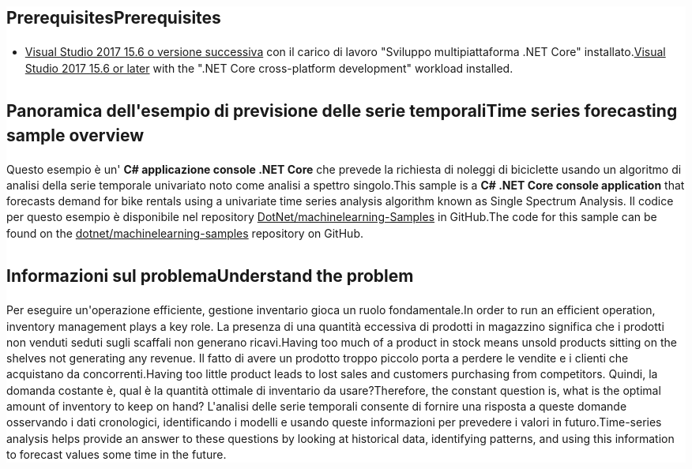 ## <a name="prerequisites"></a><span data-ttu-id="7295b-113">Prerequisites</span><span class="sxs-lookup"><span data-stu-id="7295b-113">Prerequisites</span></span>

- <span data-ttu-id="7295b-114">[Visual Studio 2017 15.6 o versione successiva](https://visualstudio.microsoft.com/downloads/?utm_medium=microsoft&utm_source=docs.microsoft.com&utm_campaign=inline+link&utm_content=download+vs2017) con il carico di lavoro "Sviluppo multipiattaforma .NET Core" installato.</span><span class="sxs-lookup"><span data-stu-id="7295b-114">[Visual Studio 2017 15.6 or later](https://visualstudio.microsoft.com/downloads/?utm_medium=microsoft&utm_source=docs.microsoft.com&utm_campaign=inline+link&utm_content=download+vs2017) with the ".NET Core cross-platform development" workload installed.</span></span>

## <a name="time-series-forecasting-sample-overview"></a><span data-ttu-id="7295b-115">Panoramica dell'esempio di previsione delle serie temporali</span><span class="sxs-lookup"><span data-stu-id="7295b-115">Time series forecasting sample overview</span></span>

<span data-ttu-id="7295b-116">Questo esempio è un'  **C# applicazione console .NET Core** che prevede la richiesta di noleggi di biciclette usando un algoritmo di analisi della serie temporale univariato noto come analisi a spettro singolo.</span><span class="sxs-lookup"><span data-stu-id="7295b-116">This sample is a **C# .NET Core console application** that forecasts demand for bike rentals using a univariate time series analysis algorithm known as Single Spectrum Analysis.</span></span> <span data-ttu-id="7295b-117">Il codice per questo esempio è disponibile nel repository [DotNet/machinelearning-Samples](https://github.com/dotnet/machinelearning-samples/tree/master/samples/csharp/getting-started/Forecasting_BikeSharingDemand) in GitHub.</span><span class="sxs-lookup"><span data-stu-id="7295b-117">The code for this sample can be found on the [dotnet/machinelearning-samples](https://github.com/dotnet/machinelearning-samples/tree/master/samples/csharp/getting-started/Forecasting_BikeSharingDemand) repository on GitHub.</span></span>

## <a name="understand-the-problem"></a><span data-ttu-id="7295b-118">Informazioni sul problema</span><span class="sxs-lookup"><span data-stu-id="7295b-118">Understand the problem</span></span>

<span data-ttu-id="7295b-119">Per eseguire un'operazione efficiente, gestione inventario gioca un ruolo fondamentale.</span><span class="sxs-lookup"><span data-stu-id="7295b-119">In order to run an efficient operation, inventory management plays a key role.</span></span> <span data-ttu-id="7295b-120">La presenza di una quantità eccessiva di prodotti in magazzino significa che i prodotti non venduti seduti sugli scaffali non generano ricavi.</span><span class="sxs-lookup"><span data-stu-id="7295b-120">Having too much of a product in stock means unsold products sitting on the shelves not generating any revenue.</span></span> <span data-ttu-id="7295b-121">Il fatto di avere un prodotto troppo piccolo porta a perdere le vendite e i clienti che acquistano da concorrenti.</span><span class="sxs-lookup"><span data-stu-id="7295b-121">Having too little product leads to lost sales and customers purchasing from competitors.</span></span> <span data-ttu-id="7295b-122">Quindi, la domanda costante è, qual è la quantità ottimale di inventario da usare?</span><span class="sxs-lookup"><span data-stu-id="7295b-122">Therefore, the constant question is, what is the optimal amount of inventory to keep on hand?</span></span> <span data-ttu-id="7295b-123">L'analisi delle serie temporali consente di fornire una risposta a queste domande osservando i dati cronologici, identificando i modelli e usando queste informazioni per prevedere i valori in futuro.</span><span class="sxs-lookup"><span data-stu-id="7295b-123">Time-series analysis helps provide an answer to these questions by looking at historical data, identifying patterns, and using this information to forecast values some time in the future.</span></span> 
